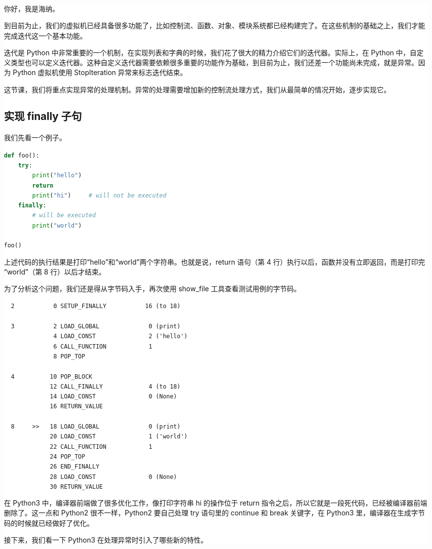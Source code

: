 你好，我是海纳。

到目前为止，我们的虚拟机已经具备很多功能了，比如控制流、函数、对象、模块系统都已经构建完了。在这些机制的基础之上，我们才能完成迭代这一个基本功能。

迭代是 Python 中非常重要的一个机制，在实现列表和字典的时候，我们花了很大的精力介绍它们的迭代器。实际上，在 Python 中，自定义类型也可以定义迭代器。这种自定义迭代器需要依赖很多重要的功能作为基础，到目前为止，我们还差一个功能尚未完成，就是异常。因为 Python 虚拟机使用 StopIteration 异常来标志迭代结束。

这节课，我们将重点实现异常的处理机制。异常的处理需要增加新的控制流处理方式，我们从最简单的情况开始，逐步实现它。

## 实现 finally 子句

我们先看一个例子。

```python
def foo():
    try:
        print("hello")
        return
        print("hi")     # will not be executed
    finally:
        # will be executed
        print("world")

foo()
```

上述代码的执行结果是打印“hello”和“world”两个字符串。也就是说，return 语句（第 4 行）执行以后，函数并没有立即返回，而是打印完 “world”（第 8 行）以后才结束。

为了分析这个问题，我们还是得从字节码入手，再次使用 show\_file 工具查看测试用例的字节码。

```plain
  2           0 SETUP_FINALLY           16 (to 18)

  3           2 LOAD_GLOBAL              0 (print)
              4 LOAD_CONST               2 ('hello')
              6 CALL_FUNCTION            1
              8 POP_TOP

  4          10 POP_BLOCK
             12 CALL_FINALLY             4 (to 18)
             14 LOAD_CONST               0 (None)
             16 RETURN_VALUE

  8     >>   18 LOAD_GLOBAL              0 (print)
             20 LOAD_CONST               1 ('world')
             22 CALL_FUNCTION            1
             24 POP_TOP
             26 END_FINALLY
             28 LOAD_CONST               0 (None)
             30 RETURN_VALUE
```

在 Python3 中，编译器前端做了很多优化工作，像打印字符串 hi 的操作位于 return 指令之后，所以它就是一段死代码，已经被编译器前端删除了。这一点和 Python2 很不一样，Python2 要自己处理 try 语句里的 continue 和 break 关键字，在 Python3 里，编译器在生成字节码的时候就已经做好了优化。

接下来，我们看一下 Python3 在处理异常时引入了哪些新的特性。
